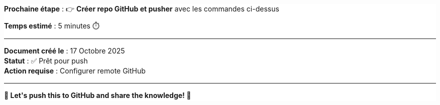 **Prochaine étape** :
👉 **Créer repo GitHub et pusher** avec les commandes ci-dessus

**Temps estimé** : 5 minutes ⏱️

---

**Document créé le** : 17 Octobre 2025  
**Statut** : ✅ Prêt pour push  
**Action requise** : Configurer remote GitHub

---

**🚀 Let's push this to GitHub and share the knowledge! 🚀**


